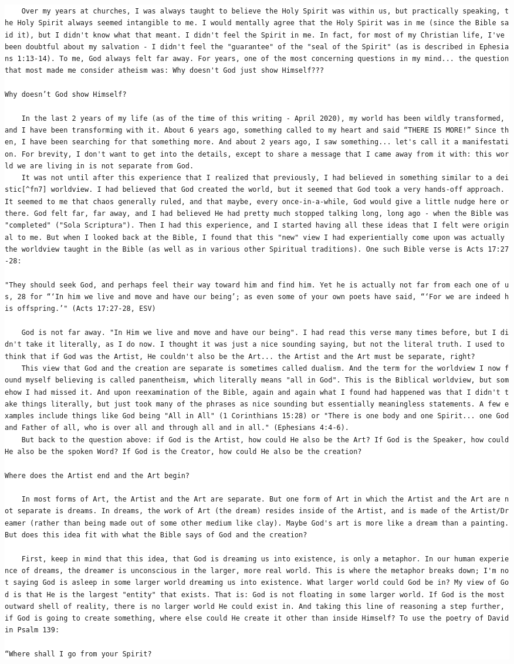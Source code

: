 ~~~
    Over my years at churches, I was always taught to believe the Holy Spirit was within us, but practically speaking, the Holy Spirit always seemed intangible to me. I would mentally agree that the Holy Spirit was in me (since the Bible said it), but I didn't know what that meant. I didn't feel the Spirit in me. In fact, for most of my Christian life, I've been doubtful about my salvation - I didn't feel the "guarantee" of the "seal of the Spirit" (as is described in Ephesians 1:13-14). To me, God always felt far away. For years, one of the most concerning questions in my mind... the question that most made me consider atheism was: Why doesn't God just show Himself???

Why doesn’t God show Himself?

    In the last 2 years of my life (as of the time of this writing - April 2020), my world has been wildly transformed, and I have been transforming with it. About 6 years ago, something called to my heart and said “THERE IS MORE!” Since then, I have been searching for that something more. And about 2 years ago, I saw something... let's call it a manifestation. For brevity, I don't want to get into the details, except to share a message that I came away from it with: this world we are living in is not separate from God.
    It was not until after this experience that I realized that previously, I had believed in something similar to a deistic[^fn7] worldview. I had believed that God created the world, but it seemed that God took a very hands-off approach. It seemed to me that chaos generally ruled, and that maybe, every once-in-a-while, God would give a little nudge here or there. God felt far, far away, and I had believed He had pretty much stopped talking long, long ago - when the Bible was "completed" ("Sola Scriptura"). Then I had this experience, and I started having all these ideas that I felt were original to me. But when I looked back at the Bible, I found that this "new" view I had experientially come upon was actually the worldview taught in the Bible (as well as in various other Spiritual traditions). One such Bible verse is Acts 17:27-28:

"They should seek God, and perhaps feel their way toward him and find him. Yet he is actually not far from each one of us, 28 for “‘In him we live and move and have our being’; as even some of your own poets have said, “‘For we are indeed his offspring.’" (Acts 17:27-28, ESV)

    God is not far away. "In Him we live and move and have our being". I had read this verse many times before, but I didn't take it literally, as I do now. I thought it was just a nice sounding saying, but not the literal truth. I used to think that if God was the Artist, He couldn't also be the Art... the Artist and the Art must be separate, right?
    This view that God and the creation are separate is sometimes called dualism. And the term for the worldview I now found myself believing is called panentheism, which literally means "all in God". This is the Biblical worldview, but somehow I had missed it. And upon reexamination of the Bible, again and again what I found had happened was that I didn't take things literally, but just took many of the phrases as nice sounding but essentially meaningless statements. A few examples include things like God being "All in All" (1 Corinthians 15:28) or "There is one body and one Spirit... one God and Father of all, who is over all and through all and in all." (Ephesians 4:4-6).
    But back to the question above: if God is the Artist, how could He also be the Art? If God is the Speaker, how could He also be the spoken Word? If God is the Creator, how could He also be the creation?

Where does the Artist end and the Art begin?

    In most forms of Art, the Artist and the Art are separate. But one form of Art in which the Artist and the Art are not separate is dreams. In dreams, the work of Art (the dream) resides inside of the Artist, and is made of the Artist/Dreamer (rather than being made out of some other medium like clay). Maybe God's art is more like a dream than a painting. But does this idea fit with what the Bible says of God and the creation?

    First, keep in mind that this idea, that God is dreaming us into existence, is only a metaphor. In our human experience of dreams, the dreamer is unconscious in the larger, more real world. This is where the metaphor breaks down; I'm not saying God is asleep in some larger world dreaming us into existence. What larger world could God be in? My view of God is that He is the largest "entity" that exists. That is: God is not floating in some larger world. If God is the most outward shell of reality, there is no larger world He could exist in. And taking this line of reasoning a step further, if God is going to create something, where else could He create it other than inside Himself? To use the poetry of David in Psalm 139:

“Where shall I go from your Spirit?
~~~

[^fn1]: denomination: There are various sects of Christianity, often called denominations. The Church of Christ typically doesn't consider itself a denomination because it claims not to be a part of the Church, but the entire church (which is the same thing as saying all the other denominations are not real Christian churches).
[^fn2]: idolatry: Idolatry is substituting something else in place of God; the specific idolatrous substitution I'm referring to is the substitution of the Bible in place of the living Word of God (Christ).
[^fn3]: sola scriptura: https://en.wikipedia.org/wiki/Sola_scriptura
[^fn4]: put His Spirit in us: "Do you not know that you are God's temple and that God's Spirit dwells in you?" (1 Corinthians 3:16)
[^fn5]: John 20:31: "but these are written so that you may believe that Jesus is the Christ, the Son of God, and that by believing you may have life in his name."
[^fn6]: dimly in a mirror: And if Paul only saw dimly in a mirror compared to our full sight (now that we have the Bible), certainly we should be comfortable questioning anything Paul wrote, right?
[^fn7]: deism: the belief that God created the world and then stepped away and takes a completely hands-off approach.
[^fn8]: Painting: The Father is the Artist, The Son is the Art, and the Holy Spirit is the Artistic Lust which is being expressed.
[^fn9]: Tao: Tao is also often  translated "The Way". Christ is the expression of God that we are all living in, and even without the Bible, people have come to know God, as it says in Romans 1:19-20: "19 For what can be known about God is plain to them, because God has shown it to them. 20 For his invisible attributes, namely, his eternal power and divine nature, have been clearly perceived, ever since the creation of the world, in the things that have been made. So they are without excuse."
[^fn10]: gods: In Psalm 82:1, the Hebrew word used for "in the midst of the gods" is elohim, the same exact word used for "God" in the same verse.
[^fn11]: last days: By the way, we're still in the "last days", since the days haven't ended
[^fn12]: heal our heart:  "I will sprinkle clean water on you, and you shall be clean from all your uncleannesses, and from all your idols I will cleanse you. And I will give you a new heart, and a new spirit I will put within you. And I will remove the heart of stone from your flesh and give you a heart of flesh. And I will put my Spirit within you, and cause you to walk in my statutes and be careful to obey my rules." (Ezekiel 36:25-27)
[^fn13]: mute: "16 And I will ask the Father, and he will give you another Helper, to be with you forever, 17 even the Spirit of truth, whom the world cannot receive, because it neither sees him nor knows him. You know him, for he dwells with you and will be in you." (John 14:16-17)
[^fn14]: question everything: "Test everything" (1 Thessalonians 5:19) implies that we have the ability to test things. We are each ultimately responsible for deciding what we believe. You can't just say you believe the Bible because it claims to be from God - it is you ultimately deciding. And this deciding is the job of the heart - "it is with the heart that you believe and are justified." (Romans 10:10). You seek with your heart: "You will seek me and find me, when you seek me with all your heart." (Jeremiah 29:13).
[^fn15]: us: Sometimes people teach about God by way of counterexample - listen to your heart, and you can usually figure out when things are right and when things are wrong.
[^fn16]: priests: "But you are a chosen race, a royal priesthood, a holy nation, a people for his own possession, that you may proclaim the excellencies of him who called you out of darkness into his marvelous light." (1 Peter 2:9)
[^fn17]: Things are not what they seem:
[^fn18]: freedom:  "Now the Lord is the Spirit, and where the Spirit of the Lord is, there is freedom." (2 Corinthians 3:17).
